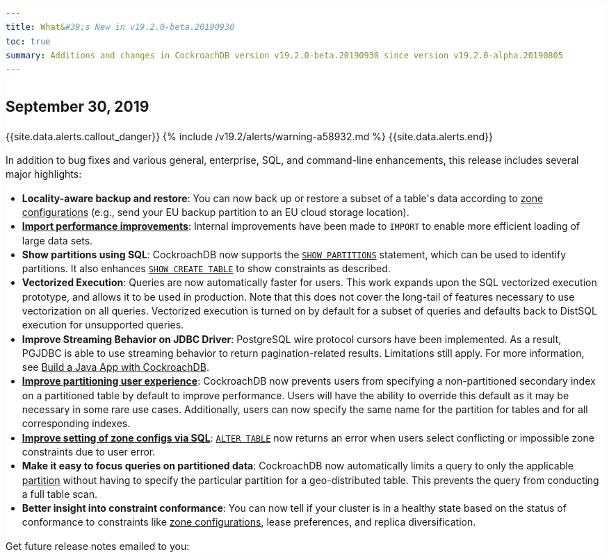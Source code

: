 ```yaml
---
title: What&#39;s New in v19.2.0-beta.20190930
toc: true
summary: Additions and changes in CockroachDB version v19.2.0-beta.20190930 since version v19.2.0-alpha.20190805
---
```


## September 30, 2019

{{site.data.alerts.callout_danger}}
{% include /v19.2/alerts/warning-a58932.md %}
{{site.data.alerts.end}}

In addition to bug fixes and various general, enterprise, SQL, and command-line enhancements, this release includes several major highlights:

- **Locality-aware backup and restore**: You can now back up or restore a subset of a table's data according to [zone configurations](../v19.2/configure-replication-zones.html) (e.g., send your EU backup partition to an EU cloud storage location).
- [**Import performance improvements**](../v19.2/import.html): Internal improvements have been made to `IMPORT` to enable more efficient loading of large data sets.
- **Show partitions using SQL**: CockroachDB now supports the [`SHOW PARTITIONS`](../v19.2/show-partitions.html) statement, which can be used to identify partitions. It also enhances [`SHOW CREATE TABLE`](../v19.2/show-create.html) to show constraints as described.
- **Vectorized Execution**: Queries are now automatically faster for users. This work expands upon the SQL vectorized execution prototype, and allows it to be used in production. Note that this does not cover the long-tail of features necessary to use vectorization on all queries. Vectorized execution is turned on by default for a subset of queries and defaults back to DistSQL execution for unsupported queries.
- **Improve Streaming Behavior on JDBC Driver**: PostgreSQL wire protocol cursors have been implemented. As a result, PGJDBC is able to use streaming behavior to return pagination-related results. Limitations still apply. For more information, see [Build a Java App with CockroachDB](../v19.2/build-a-java-app-with-cockroachdb.html#retrieve-large-data-sets-in-chunks-using-cursors).
- [**Improve partitioning user experience**](../v19.2/partitioning.html): CockroachDB now prevents users from specifying a non-partitioned secondary index on a partitioned table by default to improve performance. Users will have the ability to override this default as it may be necessary in some rare use cases. Additionally, users can now specify the same name for the partition for tables and for all corresponding indexes.
- [**Improve setting of zone configs via SQL**](../v19.2/configure-replication-zones.html): [`ALTER TABLE`](../v19.2/alter-table.html) now returns an error when users select conflicting or impossible zone constraints due to user error.
- **Make it easy to focus queries on partitioned data**: CockroachDB now automatically limits a query to only the applicable [partition](../v19.2/partitioning.html) without having to specify the particular partition for a geo-distributed table. This prevents the query from conducting a full table scan.
- **Better insight into constraint conformance**: You can now tell if your cluster is in a healthy state based on the status of conformance to constraints like [zone configurations](../v19.2/configure-replication-zones.html), lease preferences, and replica diversification.

Get future release notes emailed to you:
